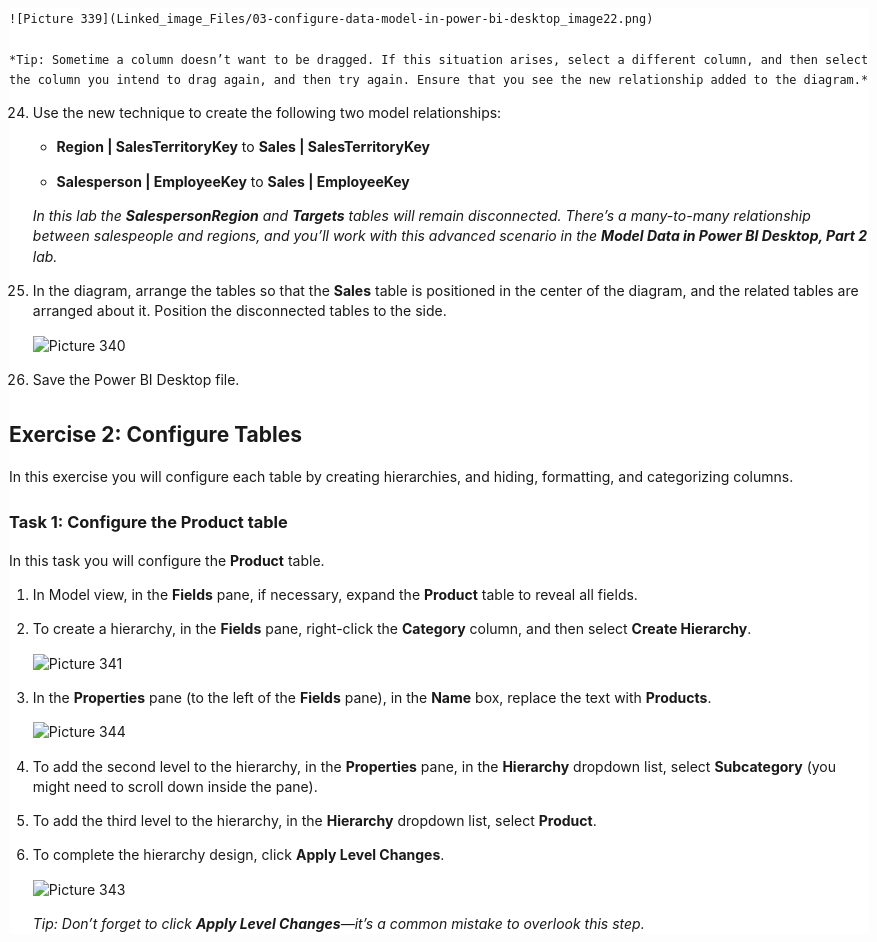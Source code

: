 	![Picture 339](Linked_image_Files/03-configure-data-model-in-power-bi-desktop_image22.png)

	*Tip: Sometime a column doesn’t want to be dragged. If this situation arises, select a different column, and then select the column you intend to drag again, and then try again. Ensure that you see the new relationship added to the diagram.*

24. Use the new technique to create the following two model relationships:

	- **Region | SalesTerritoryKey** to **Sales | SalesTerritoryKey**

	- **Salesperson | EmployeeKey** to **Sales | EmployeeKey**

	*In this lab the **SalespersonRegion** and **Targets** tables will remain disconnected. There’s a many-to-many relationship between salespeople and regions, and you’ll work with this advanced scenario in the **Model Data in Power BI Desktop, Part 2** lab.*

25. In the diagram, arrange the tables so that the **Sales** table is positioned in the center of the diagram, and the related tables are arranged about it. Position the disconnected tables to the side.

	![Picture 340](Linked_image_Files/03-configure-data-model-in-power-bi-desktop_image23.png)

26. Save the Power BI Desktop file.

## **Exercise 2: Configure Tables**

In this exercise you will configure each table by creating hierarchies, and hiding, formatting, and categorizing columns.

### **Task 1: Configure the Product table**

In this task you will configure the **Product** table.

1. In Model view, in the **Fields** pane, if necessary, expand the **Product** table to reveal all fields.

2. To create a hierarchy, in the **Fields** pane, right-click the **Category** column, and then select **Create Hierarchy**.

	![Picture 341](Linked_image_Files/03-configure-data-model-in-power-bi-desktop_image24.png)

3. In the **Properties** pane (to the left of the **Fields** pane), in the **Name** box, replace the text with **Products**.

	![Picture 344](Linked_image_Files/03-configure-data-model-in-power-bi-desktop_image25.png)

4. To add the second level to the hierarchy, in the **Properties** pane, in the **Hierarchy** dropdown list, select **Subcategory** (you might need to scroll down inside the pane).

5. To add the third level to the hierarchy, in the **Hierarchy** dropdown list, select **Product**.

6. To complete the hierarchy design, click **Apply Level Changes**.

	![Picture 343](Linked_image_Files/03-configure-data-model-in-power-bi-desktop_image26.png)

	*Tip: Don’t forget to click **Apply Level Changes**—it’s a common mistake to overlook this step.*
